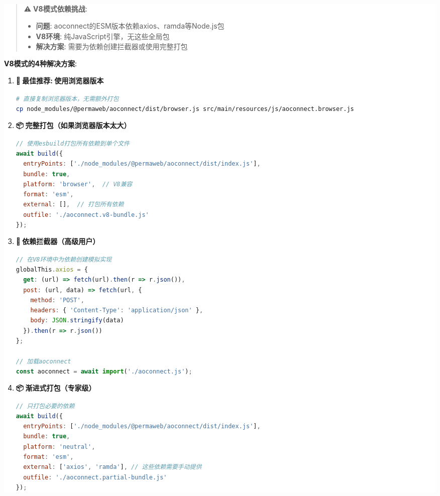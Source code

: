 > ⚠️ **V8模式依赖挑战**:
> - **问题**: aoconnect的ESM版本依赖axios、ramda等Node.js包
> - **V8环境**: 纯JavaScript引擎，无这些全局包
> - **解决方案**: 需要为依赖创建拦截器或使用完整打包

**V8模式的4种解决方案**:

1. **🎯 最佳推荐: 使用浏览器版本**
   ```bash
   # 直接复制浏览器版本，无需额外打包
   cp node_modules/@permaweb/aoconnect/dist/browser.js src/main/resources/js/aoconnect.browser.js
   ```

2. **📦 完整打包（如果浏览器版本太大）**
   ```javascript
   // 使用esbuild打包所有依赖到单个文件
   await build({
     entryPoints: ['./node_modules/@permaweb/aoconnect/dist/index.js'],
     bundle: true,
     platform: 'browser',  // V8兼容
     format: 'esm',
     external: [],  // 打包所有依赖
     outfile: './aoconnect.v8-bundle.js'
   });
   ```

3. **🔧 依赖拦截器（高级用户）**
   ```javascript
   // 在V8环境中为依赖创建模拟实现
   globalThis.axios = {
     get: (url) => fetch(url).then(r => r.json()),
     post: (url, data) => fetch(url, {
       method: 'POST',
       headers: { 'Content-Type': 'application/json' },
       body: JSON.stringify(data)
     }).then(r => r.json())
   };

   // 加载aoconnect
   const aoconnect = await import('./aoconnect.js');
   ```

4. **📦 渐进式打包（专家级）**
   ```javascript
   // 只打包必要的依赖
   await build({
     entryPoints: ['./node_modules/@permaweb/aoconnect/dist/index.js'],
     bundle: true,
     platform: 'neutral',
     format: 'esm',
     external: ['axios', 'ramda'], // 这些依赖需要手动提供
     outfile: './aoconnect.partial-bundle.js'
   });
   ```
